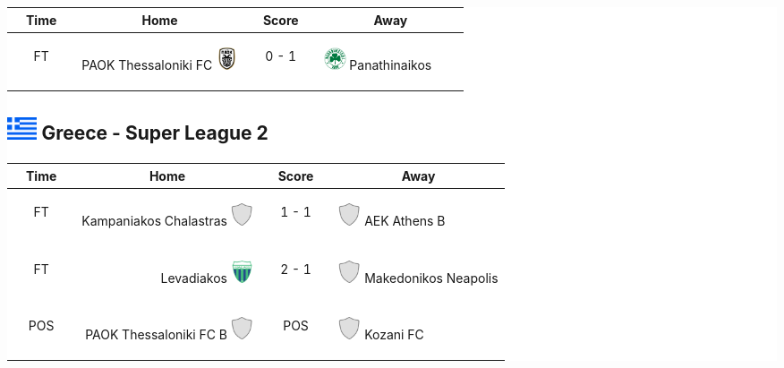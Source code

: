 <div align="center">

&emsp;Time&emsp; | &emsp;&emsp;&emsp;&emsp;Home&emsp;&emsp;&emsp;&emsp; | &emsp;Score&emsp; | &emsp;&emsp;&emsp;&emsp;Away&emsp;&emsp;&emsp;&emsp; |
| ------------ | ------------ | ------------ | ------------ |
| <p align="center">FT</p> | <p align="right">PAOK Thessaloniki FC <img src="/static/logos/PAOK Thessaloniki FC.png" height="25px"></p> | <p align="center">0 - 1</p> | <p align="left"><img src="/static/logos/Panathinaikos.png" height="25px"> Panathinaikos</p> |
</div>


## <img src="/static/logos/Greece-Super League 2.png" height="25px"> Greece - Super League 2

<div align="center">

&emsp;Time&emsp; | &emsp;&emsp;&emsp;&emsp;Home&emsp;&emsp;&emsp;&emsp; | &emsp;Score&emsp; | &emsp;&emsp;&emsp;&emsp;Away&emsp;&emsp;&emsp;&emsp; |
| ------------ | ------------ | ------------ | ------------ |
| <p align="center">FT</p> | <p align="right">Kampaniakos Chalastras <img src="/static/logos/Kampaniakos Chalastras.png" height="25px"></p> | <p align="center">1 - 1</p> | <p align="left"><img src="/static/logos/AEK Athens B.png" height="25px"> AEK Athens B</p> |
| <p align="center">FT</p> | <p align="right">Levadiakos <img src="/static/logos/Levadiakos.png" height="25px"></p> | <p align="center">2 - 1</p> | <p align="left"><img src="/static/logos/Makedonikos Neapolis.png" height="25px"> Makedonikos Neapolis</p> |
| <p align="center">POS</p> | <p align="right">PAOK Thessaloniki FC B <img src="/static/logos/PAOK Thessaloniki FC B.png" height="25px"></p> | <p align="center">POS</p> | <p align="left"><img src="/static/logos/Kozani FC.png" height="25px"> Kozani FC</p> |
</div>
